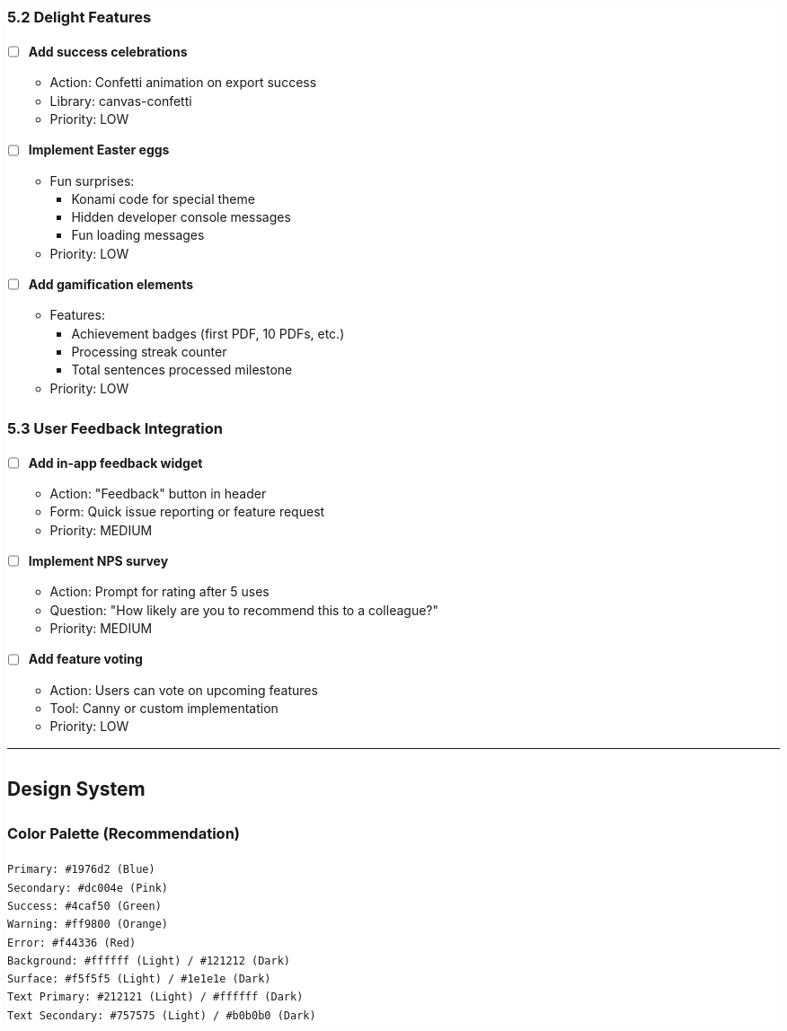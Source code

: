 ### 5.2 Delight Features
- [ ] **Add success celebrations**
    - Action: Confetti animation on export success
    - Library: canvas-confetti
    - Priority: LOW

- [ ] **Implement Easter eggs**
    - Fun surprises:
        - Konami code for special theme
        - Hidden developer console messages
        - Fun loading messages
    - Priority: LOW

- [ ] **Add gamification elements**
    - Features:
        - Achievement badges (first PDF, 10 PDFs, etc.)
        - Processing streak counter
        - Total sentences processed milestone
    - Priority: LOW

### 5.3 User Feedback Integration
- [ ] **Add in-app feedback widget**
    - Action: "Feedback" button in header
    - Form: Quick issue reporting or feature request
    - Priority: MEDIUM

- [ ] **Implement NPS survey**
    - Action: Prompt for rating after 5 uses
    - Question: "How likely are you to recommend this to a colleague?"
    - Priority: MEDIUM

- [ ] **Add feature voting**
    - Action: Users can vote on upcoming features
    - Tool: Canny or custom implementation
    - Priority: LOW

---

## Design System

### Color Palette (Recommendation)
```
Primary: #1976d2 (Blue)
Secondary: #dc004e (Pink)
Success: #4caf50 (Green)
Warning: #ff9800 (Orange)
Error: #f44336 (Red)
Background: #ffffff (Light) / #121212 (Dark)
Surface: #f5f5f5 (Light) / #1e1e1e (Dark)
Text Primary: #212121 (Light) / #ffffff (Dark)
Text Secondary: #757575 (Light) / #b0b0b0 (Dark)
```
